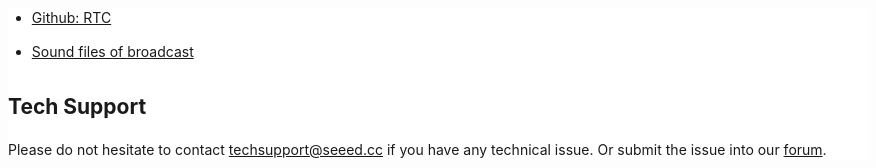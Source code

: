 - [Github: RTC](https://github.com/Seeed-Studio/RTC_DS1307)

- [Sound files of broadcast](https://github.com/SeeedDocument/Grove_Speech_Recognizer_Kit_for_Arduino/raw/master/res/Sound_file.zip)

## Tech Support
Please do not hesitate to contact [techsupport@seeed.cc](techsupport@seeed.cc) if you have any technical issue. Or submit the issue into our [forum](http://forum.seeedstudio.com/). 